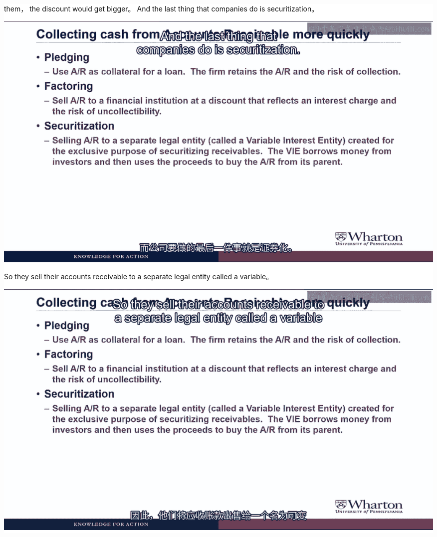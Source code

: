 them， the discount would get bigger。 And the last thing that companies do is securitization。

![](img/c8579ea9473ecbf9c1421cd9b28c1699_199.png)

So they sell their accounts receivable to a separate legal entity called a variable。

![](img/c8579ea9473ecbf9c1421cd9b28c1699_201.png)
